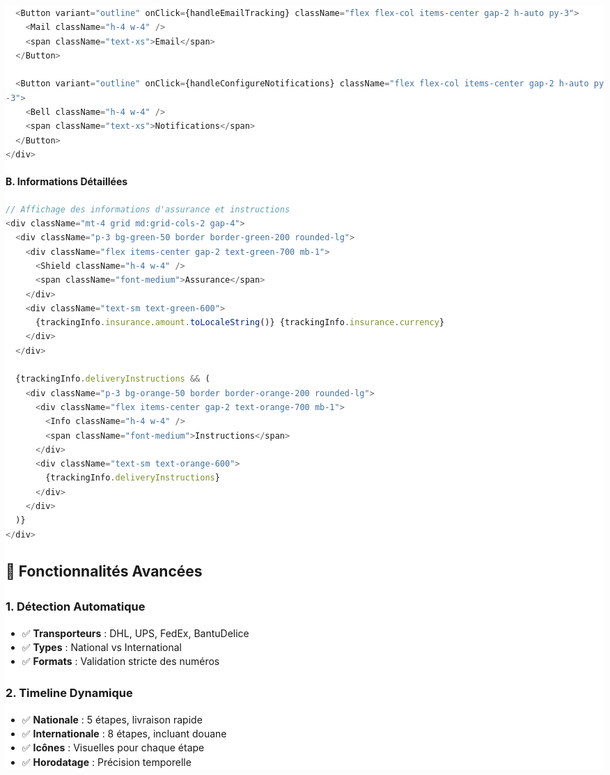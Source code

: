 ```typescript
  <Button variant="outline" onClick={handleEmailTracking} className="flex flex-col items-center gap-2 h-auto py-3">
    <Mail className="h-4 w-4" />
    <span className="text-xs">Email</span>
  </Button>
  
  <Button variant="outline" onClick={handleConfigureNotifications} className="flex flex-col items-center gap-2 h-auto py-3">
    <Bell className="h-4 w-4" />
    <span className="text-xs">Notifications</span>
  </Button>
</div>
```

#### **B. Informations Détaillées**
```typescript
// Affichage des informations d'assurance et instructions
<div className="mt-4 grid md:grid-cols-2 gap-4">
  <div className="p-3 bg-green-50 border border-green-200 rounded-lg">
    <div className="flex items-center gap-2 text-green-700 mb-1">
      <Shield className="h-4 w-4" />
      <span className="font-medium">Assurance</span>
    </div>
    <div className="text-sm text-green-600">
      {trackingInfo.insurance.amount.toLocaleString()} {trackingInfo.insurance.currency}
    </div>
  </div>
  
  {trackingInfo.deliveryInstructions && (
    <div className="p-3 bg-orange-50 border border-orange-200 rounded-lg">
      <div className="flex items-center gap-2 text-orange-700 mb-1">
        <Info className="h-4 w-4" />
        <span className="font-medium">Instructions</span>
      </div>
      <div className="text-sm text-orange-600">
        {trackingInfo.deliveryInstructions}
      </div>
    </div>
  )}
</div>
```

## 🎯 Fonctionnalités Avancées

### **1. Détection Automatique**
- ✅ **Transporteurs** : DHL, UPS, FedEx, BantuDelice
- ✅ **Types** : National vs International
- ✅ **Formats** : Validation stricte des numéros

### **2. Timeline Dynamique**
- ✅ **Nationale** : 5 étapes, livraison rapide
- ✅ **Internationale** : 8 étapes, incluant douane
- ✅ **Icônes** : Visuelles pour chaque étape
- ✅ **Horodatage** : Précision temporelle
